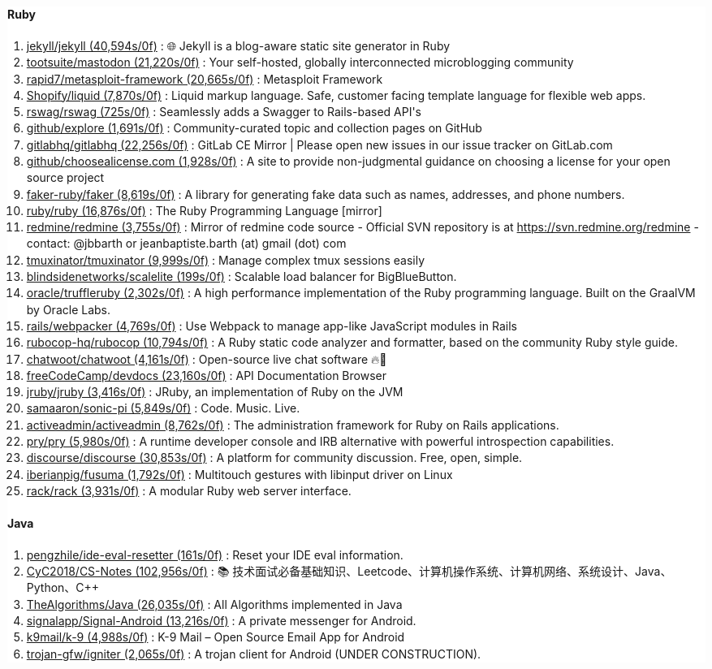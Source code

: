 #### Ruby
1. [jekyll/jekyll (40,594s/0f)](https://github.com/jekyll/jekyll) : 🌐 Jekyll is a blog-aware static site generator in Ruby
2. [tootsuite/mastodon (21,220s/0f)](https://github.com/tootsuite/mastodon) : Your self-hosted, globally interconnected microblogging community
3. [rapid7/metasploit-framework (20,665s/0f)](https://github.com/rapid7/metasploit-framework) : Metasploit Framework
4. [Shopify/liquid (7,870s/0f)](https://github.com/Shopify/liquid) : Liquid markup language. Safe, customer facing template language for flexible web apps.
5. [rswag/rswag (725s/0f)](https://github.com/rswag/rswag) : Seamlessly adds a Swagger to Rails-based API's
6. [github/explore (1,691s/0f)](https://github.com/github/explore) : Community-curated topic and collection pages on GitHub
7. [gitlabhq/gitlabhq (22,256s/0f)](https://github.com/gitlabhq/gitlabhq) : GitLab CE Mirror | Please open new issues in our issue tracker on GitLab.com
8. [github/choosealicense.com (1,928s/0f)](https://github.com/github/choosealicense.com) : A site to provide non-judgmental guidance on choosing a license for your open source project
9. [faker-ruby/faker (8,619s/0f)](https://github.com/faker-ruby/faker) : A library for generating fake data such as names, addresses, and phone numbers.
10. [ruby/ruby (16,876s/0f)](https://github.com/ruby/ruby) : The Ruby Programming Language [mirror]
11. [redmine/redmine (3,755s/0f)](https://github.com/redmine/redmine) : Mirror of redmine code source - Official SVN repository is at https://svn.redmine.org/redmine - contact: @jbbarth or jeanbaptiste.barth (at) gmail (dot) com
12. [tmuxinator/tmuxinator (9,999s/0f)](https://github.com/tmuxinator/tmuxinator) : Manage complex tmux sessions easily
13. [blindsidenetworks/scalelite (199s/0f)](https://github.com/blindsidenetworks/scalelite) : Scalable load balancer for BigBlueButton.
14. [oracle/truffleruby (2,302s/0f)](https://github.com/oracle/truffleruby) : A high performance implementation of the Ruby programming language. Built on the GraalVM by Oracle Labs.
15. [rails/webpacker (4,769s/0f)](https://github.com/rails/webpacker) : Use Webpack to manage app-like JavaScript modules in Rails
16. [rubocop-hq/rubocop (10,794s/0f)](https://github.com/rubocop-hq/rubocop) : A Ruby static code analyzer and formatter, based on the community Ruby style guide.
17. [chatwoot/chatwoot (4,161s/0f)](https://github.com/chatwoot/chatwoot) : Open-source live chat software 🔥💬
18. [freeCodeCamp/devdocs (23,160s/0f)](https://github.com/freeCodeCamp/devdocs) : API Documentation Browser
19. [jruby/jruby (3,416s/0f)](https://github.com/jruby/jruby) : JRuby, an implementation of Ruby on the JVM
20. [samaaron/sonic-pi (5,849s/0f)](https://github.com/samaaron/sonic-pi) : Code. Music. Live.
21. [activeadmin/activeadmin (8,762s/0f)](https://github.com/activeadmin/activeadmin) : The administration framework for Ruby on Rails applications.
22. [pry/pry (5,980s/0f)](https://github.com/pry/pry) : A runtime developer console and IRB alternative with powerful introspection capabilities.
23. [discourse/discourse (30,853s/0f)](https://github.com/discourse/discourse) : A platform for community discussion. Free, open, simple.
24. [iberianpig/fusuma (1,792s/0f)](https://github.com/iberianpig/fusuma) : Multitouch gestures with libinput driver on Linux
25. [rack/rack (3,931s/0f)](https://github.com/rack/rack) : A modular Ruby web server interface.

#### Java
1. [pengzhile/ide-eval-resetter (161s/0f)](https://github.com/pengzhile/ide-eval-resetter) : Reset your IDE eval information.
2. [CyC2018/CS-Notes (102,956s/0f)](https://github.com/CyC2018/CS-Notes) : 📚 技术面试必备基础知识、Leetcode、计算机操作系统、计算机网络、系统设计、Java、Python、C++
3. [TheAlgorithms/Java (26,035s/0f)](https://github.com/TheAlgorithms/Java) : All Algorithms implemented in Java
4. [signalapp/Signal-Android (13,216s/0f)](https://github.com/signalapp/Signal-Android) : A private messenger for Android.
5. [k9mail/k-9 (4,988s/0f)](https://github.com/k9mail/k-9) : K-9 Mail – Open Source Email App for Android
6. [trojan-gfw/igniter (2,065s/0f)](https://github.com/trojan-gfw/igniter) : A trojan client for Android (UNDER CONSTRUCTION).